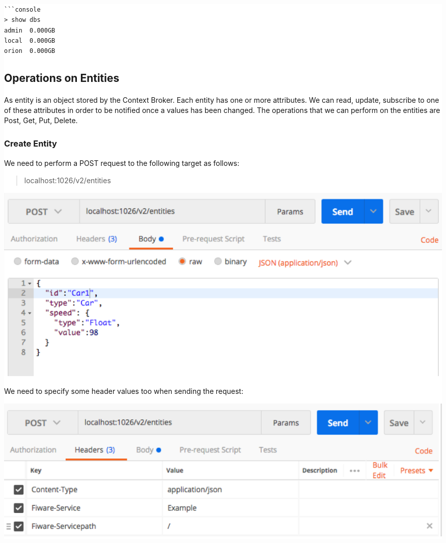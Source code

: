 ```
```console
> show dbs
admin  0.000GB
local  0.000GB
orion  0.000GB
```

## Operations on Entities

As entity is an object stored by the Context Broker. Each entity has one or more attributes. We can read, update, subscribe to one of these attributes in order to be notified once a values has been changed. The operations that we can perform on the entities are Post, Get, Put, Delete.

### Create Entity

We need to perform a POST request to the following target as follows:

> localhost:1026/v2/entities

![registered device](Images/CreateEntity.png)

We need to specify some header values too when sending the request:

![Headers to pass](Images/Header.png)
